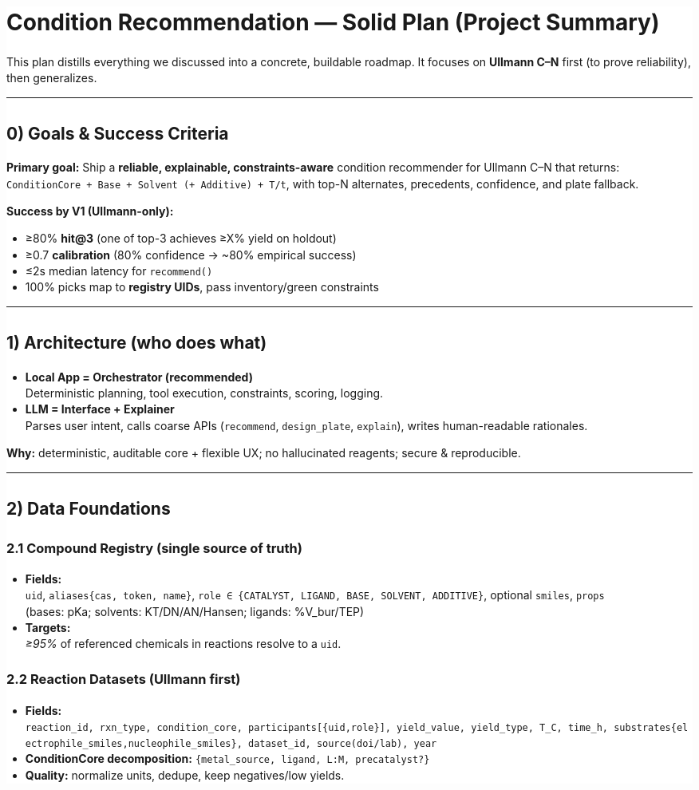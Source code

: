 # Condition Recommendation — Solid Plan (Project Summary)

This plan distills everything we discussed into a concrete, buildable roadmap. It focuses on **Ullmann C–N** first (to prove reliability), then generalizes.

---

## 0) Goals & Success Criteria

**Primary goal:** Ship a **reliable, explainable, constraints-aware** condition recommender for Ullmann C–N that returns:  
`ConditionCore + Base + Solvent (+ Additive) + T/t`, with top-N alternates, precedents, confidence, and plate fallback.

**Success by V1 (Ullmann-only):**
- ≥80% **hit@3** (one of top-3 achieves ≥X% yield on holdout)  
- ≥0.7 **calibration** (80% confidence → ~80% empirical success)  
- ≤2s median latency for `recommend()`  
- 100% picks map to **registry UIDs**, pass inventory/green constraints

---

## 1) Architecture (who does what)

- **Local App = Orchestrator (recommended)**  
  Deterministic planning, tool execution, constraints, scoring, logging.
- **LLM = Interface + Explainer**  
  Parses user intent, calls coarse APIs (`recommend`, `design_plate`, `explain`), writes human-readable rationales.

**Why:** deterministic, auditable core + flexible UX; no hallucinated reagents; secure & reproducible.

---

## 2) Data Foundations

### 2.1 Compound Registry (single source of truth)
- **Fields:**  
  `uid`, `aliases{cas, token, name}`, `role ∈ {CATALYST, LIGAND, BASE, SOLVENT, ADDITIVE}`, optional `smiles`, `props`  
  (bases: pKa; solvents: KT/DN/AN/Hansen; ligands: %V_bur/TEP)
- **Targets:**  
  *≥95%* of referenced chemicals in reactions resolve to a `uid`.

### 2.2 Reaction Datasets (Ullmann first)
- **Fields:**  
  `reaction_id, rxn_type, condition_core, participants[{uid,role}], yield_value, yield_type, T_C, time_h, substrates{electrophile_smiles,nucleophile_smiles}, dataset_id, source(doi/lab), year`
- **ConditionCore decomposition:** `{metal_source, ligand, L:M, precatalyst?}`  
- **Quality:** normalize units, dedupe, keep negatives/low yields.

